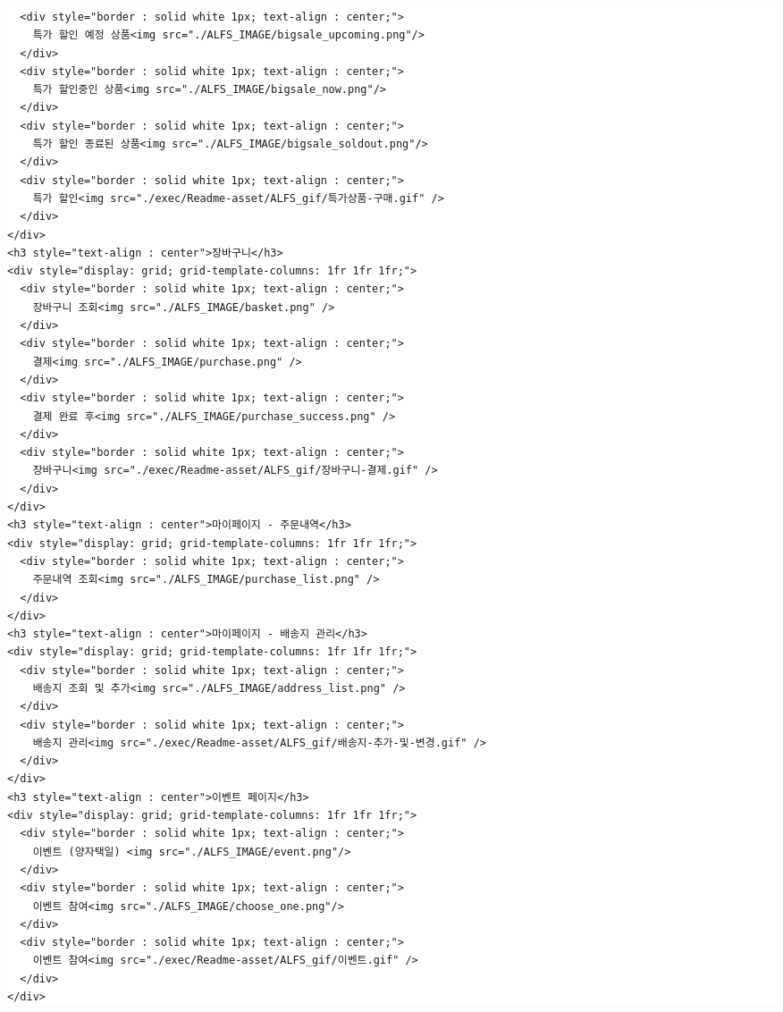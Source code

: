       <div style="border : solid white 1px; text-align : center;">
        특가 할인 예정 상품<img src="./ALFS_IMAGE/bigsale_upcoming.png"/>
      </div>
      <div style="border : solid white 1px; text-align : center;">
        특가 할인중인 상품<img src="./ALFS_IMAGE/bigsale_now.png"/>
      </div>
      <div style="border : solid white 1px; text-align : center;">
        특가 할인 종료된 상품<img src="./ALFS_IMAGE/bigsale_soldout.png"/>
      </div>
      <div style="border : solid white 1px; text-align : center;">
        특가 할인<img src="./exec/Readme-asset/ALFS_gif/특가상품-구매.gif" />
      </div>
    </div>
    <h3 style="text-align : center">장바구니</h3>
    <div style="display: grid; grid-template-columns: 1fr 1fr 1fr;">
      <div style="border : solid white 1px; text-align : center;">
        장바구니 조회<img src="./ALFS_IMAGE/basket.png" />
      </div>
      <div style="border : solid white 1px; text-align : center;">
        결제<img src="./ALFS_IMAGE/purchase.png" />
      </div>
      <div style="border : solid white 1px; text-align : center;">
        결제 완료 후<img src="./ALFS_IMAGE/purchase_success.png" />
      </div>
      <div style="border : solid white 1px; text-align : center;">
        장바구니<img src="./exec/Readme-asset/ALFS_gif/장바구니-결제.gif" />
      </div>
    </div>
    <h3 style="text-align : center">마이페이지 - 주문내역</h3>
    <div style="display: grid; grid-template-columns: 1fr 1fr 1fr;">
      <div style="border : solid white 1px; text-align : center;">
        주문내역 조회<img src="./ALFS_IMAGE/purchase_list.png" />
      </div>
    </div>
    <h3 style="text-align : center">마이페이지 - 배송지 관리</h3>
    <div style="display: grid; grid-template-columns: 1fr 1fr 1fr;">
      <div style="border : solid white 1px; text-align : center;">
        배송지 조회 및 추가<img src="./ALFS_IMAGE/address_list.png" />
      </div>
      <div style="border : solid white 1px; text-align : center;">
        배송지 관리<img src="./exec/Readme-asset/ALFS_gif/배송지-추가-및-변경.gif" />
      </div>
    </div>
    <h3 style="text-align : center">이벤트 페이지</h3>
    <div style="display: grid; grid-template-columns: 1fr 1fr 1fr;">
      <div style="border : solid white 1px; text-align : center;">
        이벤트 (양자택일) <img src="./ALFS_IMAGE/event.png"/>
      </div>
      <div style="border : solid white 1px; text-align : center;">
        이벤트 참여<img src="./ALFS_IMAGE/choose_one.png"/>
      </div>
      <div style="border : solid white 1px; text-align : center;">
        이벤트 참여<img src="./exec/Readme-asset/ALFS_gif/이벤트.gif" />
      </div>
    </div>